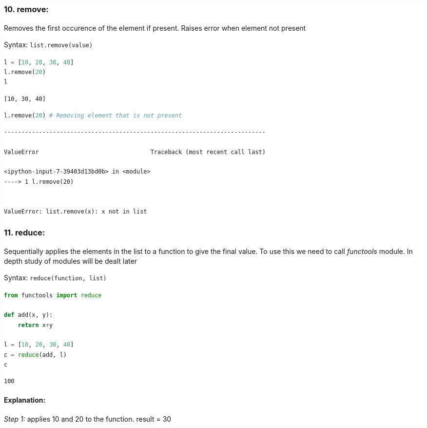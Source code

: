 

### 10. remove:
Removes the first occurence of the element if present. Raises error when element not present

Syntax: `list.remove(value)`


```python
l = [10, 20, 30, 40]
l.remove(20)
l
```




    [10, 30, 40]




```python
l.remove(20) # Removing element that is not present
```


    ---------------------------------------------------------------------------

    ValueError                                Traceback (most recent call last)

    <ipython-input-7-39403d13bd0b> in <module>
    ----> 1 l.remove(20)
    

    ValueError: list.remove(x): x not in list


### 11. reduce:
Sequentially applies the elements in the list to a function to give the final value. To use this we need to call *functools* module. In depth study of modules will be dealt later

Syntax: `reduce(function, list)`


```python
from functools import reduce

def add(x, y):
    return x+y

l = [10, 20, 30, 40]
c = reduce(add, l)
c
```




    100



#### Explanation:
*Step 1:*
applies 10 and 20 to the function. result = 30
